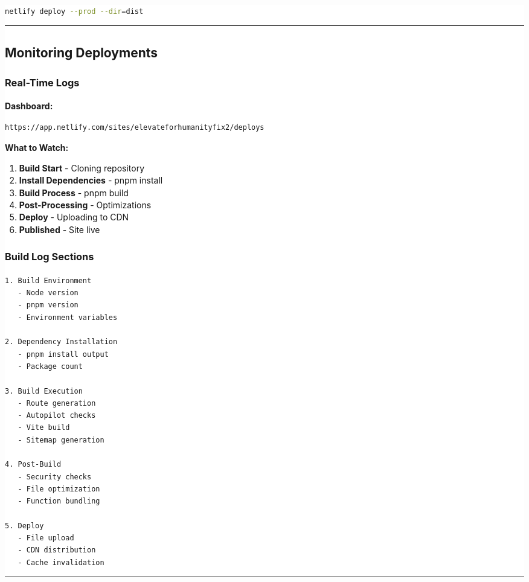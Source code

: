 ```bash
netlify deploy --prod --dir=dist
```

---

## Monitoring Deployments

### Real-Time Logs

**Dashboard:**

```
https://app.netlify.com/sites/elevateforhumanityfix2/deploys
```

**What to Watch:**

1. **Build Start** - Cloning repository
2. **Install Dependencies** - pnpm install
3. **Build Process** - pnpm build
4. **Post-Processing** - Optimizations
5. **Deploy** - Uploading to CDN
6. **Published** - Site live

### Build Log Sections

```
1. Build Environment
   - Node version
   - pnpm version
   - Environment variables

2. Dependency Installation
   - pnpm install output
   - Package count

3. Build Execution
   - Route generation
   - Autopilot checks
   - Vite build
   - Sitemap generation

4. Post-Build
   - Security checks
   - File optimization
   - Function bundling

5. Deploy
   - File upload
   - CDN distribution
   - Cache invalidation
```

---